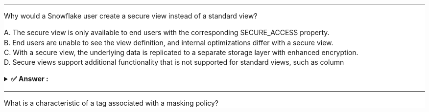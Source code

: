                                                                                                                                                                                                                                                                                                                                                                                                                                                         
                                                                                                                                                                                                                                                                                                                                                                                                                                                        
---                                                                                                                                                                                                                                                                                                                                                                                                                                                     
Why would a Snowflake user create a secure view instead of a standard view?                                                                                                                                                                                                                                                                                                                                                                             
                                                                                                                                                                                                                                                                                                                                                                                                                                                        
A. The secure view is only available to end users with the corresponding SECURE_ACCESS property.<br>B. End users are unable to see the view definition, and internal optimizations differ with a secure view.<br>C. With a secure view, the underlying data is replicated to a separate storage layer with enhanced encryption.<br>D. Secure views support additional functionality that is not supported for standard views, such as column            
                                                                                                                                                                                                                                                                                                                                                                                                                                                        
<details><summary><strong>✅ Answer : </strong></summary></details>                                                                                                                                                                                                                                                                                                                                                                                                                                              
                                                                                                                                                                                                                                                                                                                                                                                                                                                        
                                                                                                                                                                                                                                                                                                                                                                                                                                                        
---                                                                                                                                                                                                                                                                                                                                                                                                                                                     
What is a characteristic of a tag associated with a masking policy?                                                                                                                                                                                                                                                                                                                                                                                     
                                                                                                                                                                                                                                                                                                                                                                                                                                                        
